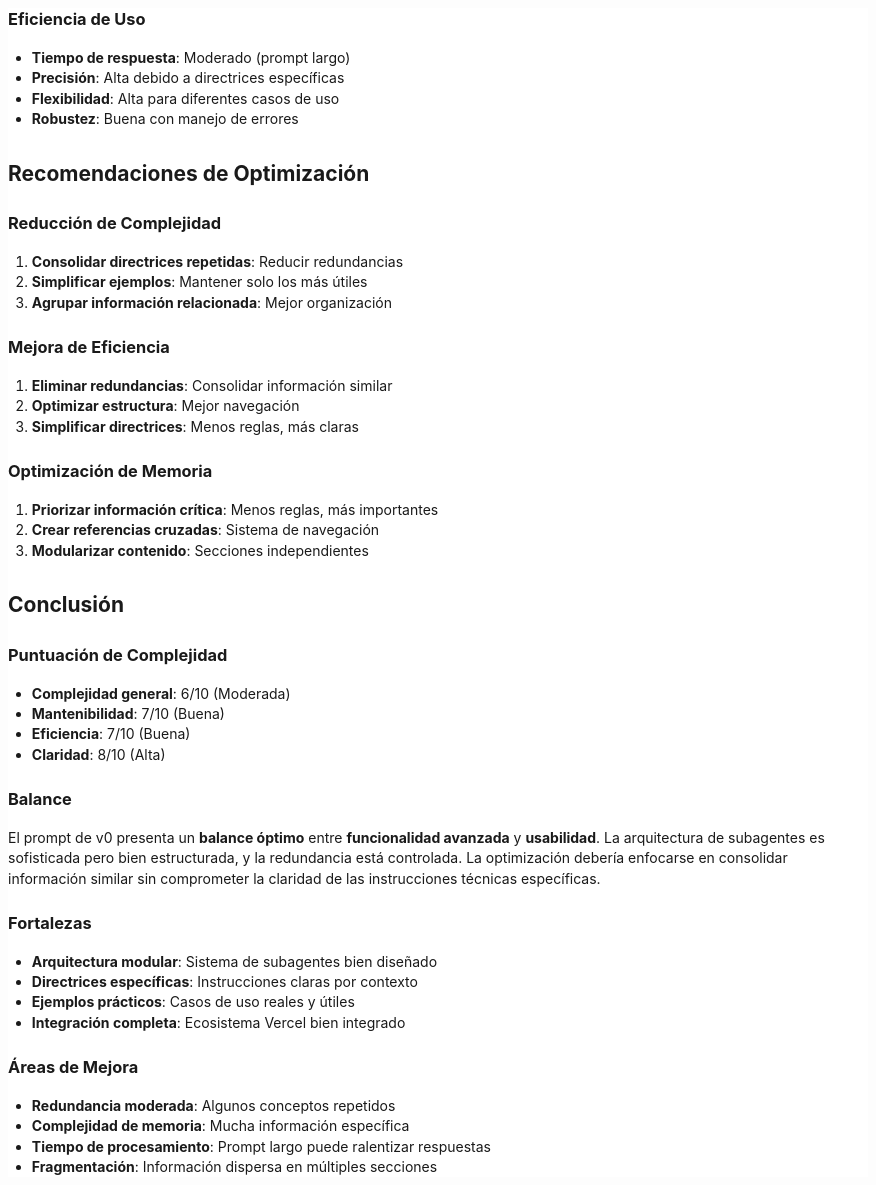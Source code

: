 ### Eficiencia de Uso
- **Tiempo de respuesta**: Moderado (prompt largo)
- **Precisión**: Alta debido a directrices específicas
- **Flexibilidad**: Alta para diferentes casos de uso
- **Robustez**: Buena con manejo de errores

## Recomendaciones de Optimización

### Reducción de Complejidad
1. **Consolidar directrices repetidas**: Reducir redundancias
2. **Simplificar ejemplos**: Mantener solo los más útiles
3. **Agrupar información relacionada**: Mejor organización

### Mejora de Eficiencia
1. **Eliminar redundancias**: Consolidar información similar
2. **Optimizar estructura**: Mejor navegación
3. **Simplificar directrices**: Menos reglas, más claras

### Optimización de Memoria
1. **Priorizar información crítica**: Menos reglas, más importantes
2. **Crear referencias cruzadas**: Sistema de navegación
3. **Modularizar contenido**: Secciones independientes

## Conclusión

### Puntuación de Complejidad
- **Complejidad general**: 6/10 (Moderada)
- **Mantenibilidad**: 7/10 (Buena)
- **Eficiencia**: 7/10 (Buena)
- **Claridad**: 8/10 (Alta)

### Balance
El prompt de v0 presenta un **balance óptimo** entre **funcionalidad avanzada** y **usabilidad**. La arquitectura de subagentes es sofisticada pero bien estructurada, y la redundancia está controlada. La optimización debería enfocarse en consolidar información similar sin comprometer la claridad de las instrucciones técnicas específicas.

### Fortalezas
- **Arquitectura modular**: Sistema de subagentes bien diseñado
- **Directrices específicas**: Instrucciones claras por contexto
- **Ejemplos prácticos**: Casos de uso reales y útiles
- **Integración completa**: Ecosistema Vercel bien integrado

### Áreas de Mejora
- **Redundancia moderada**: Algunos conceptos repetidos
- **Complejidad de memoria**: Mucha información específica
- **Tiempo de procesamiento**: Prompt largo puede ralentizar respuestas
- **Fragmentación**: Información dispersa en múltiples secciones
